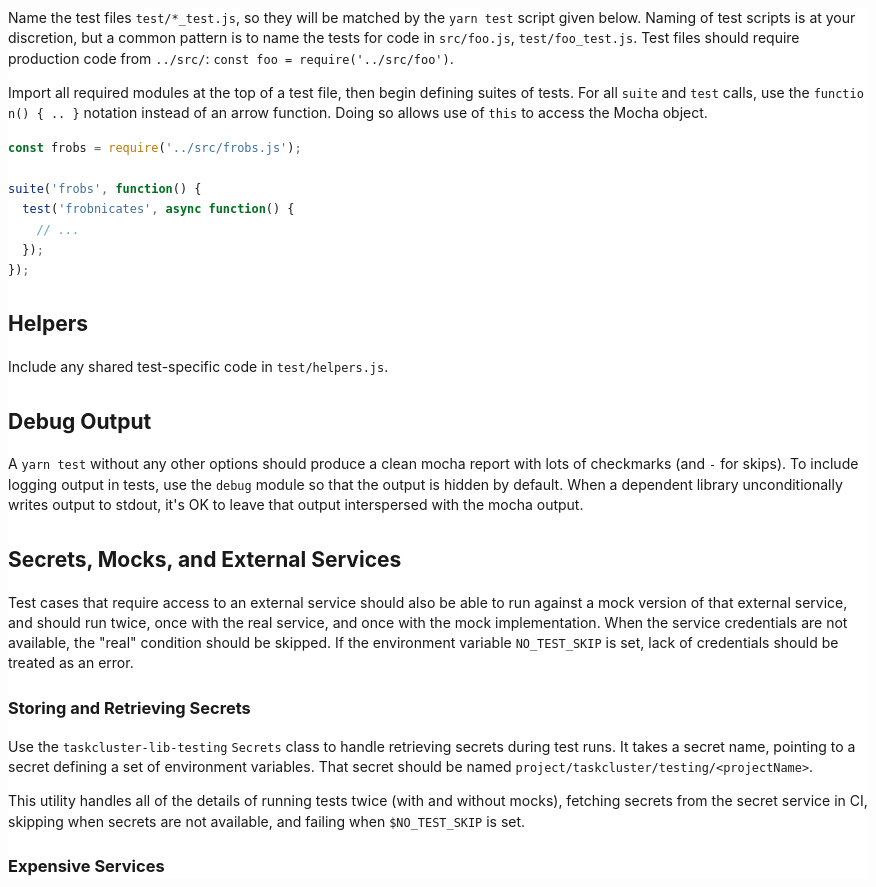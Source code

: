 Name the test files `test/*_test.js`, so they will be matched by the `yarn test` script given below.
Naming of test scripts is at your discretion, but a common pattern is to name the tests for code in `src/foo.js`, `test/foo_test.js`.
Test files should require production code from `../src/`: `const foo = require('../src/foo')`.

Import all required modules at the top of a test file, then begin defining suites of tests.
For all `suite` and `test` calls, use the `function() { .. }` notation instead of an arrow function.
Doing so allows use of `this` to access the Mocha object.

```javascript
const frobs = require('../src/frobs.js');

suite('frobs', function() {
  test('frobnicates', async function() {
    // ...
  });
});
```

## Helpers

Include any shared test-specific code in `test/helpers.js`.

## Debug Output

A `yarn test` without any other options should produce a clean mocha report with lots of checkmarks (and `-` for skips).
To include logging output in tests, use the `debug` module so that the output is hidden by default.
When a dependent library unconditionally writes output to stdout, it's OK to leave that output interspersed with the mocha output.

## Secrets, Mocks, and External Services

Test cases that require access to an external service should also be able to run against a mock version of that external service, and should run twice, once with the real service, and once with the mock implementation.
When the service credentials are not available, the "real" condition should be skipped.
If the environment variable `NO_TEST_SKIP` is set, lack of credentials should be treated as an error.

### Storing and Retrieving Secrets

Use the `taskcluster-lib-testing` `Secrets` class to handle retrieving secrets during test runs.
It takes a secret name, pointing to a secret defining a set of environment variables.
That secret should be named `project/taskcluster/testing/<projectName>`.

This utility handles all of the details of running tests twice (with and without mocks), fetching secrets from the secret service in CI, skipping when secrets are not available, and failing when `$NO_TEST_SKIP` is set.

### Expensive Services
